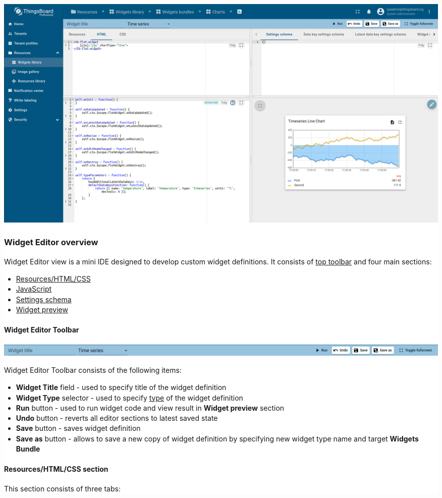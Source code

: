 ![image](/images/user-guide/contribution/widgets/widget-editor.png)

### Widget Editor overview

Widget Editor view is a mini IDE designed to develop custom widget definitions.
It consists of [top toolbar](#widget-editor-toolbar) and four main sections:

 - [Resources/HTML/CSS](#resourceshtmlcss-section)    
 - [JavaScript](#javascript-section) 
 - [Settings schema](#settings-schema-section) 
 - [Widget preview](#widget-preview-section)

#### Widget Editor Toolbar

![image](/images/user-guide/contribution/widgets/widget-editor-toolbar.png)

Widget Editor Toolbar consists of the following items:

 - **Widget Title** field - used to specify title of the widget definition
 - **Widget Type** selector -  used to specify [type](/docs/{{docsPrefix}}user-guide/ui/widget-library/#widget-types) of the widget definition
 - **Run** button - used to run widget code and view result in **Widget preview** section
 - **Undo** button - reverts all editor sections to latest saved state
 - **Save** button - saves widget definition
 - **Save as** button - allows to save a new copy of widget definition by specifying new widget type name and target **Widgets Bundle**
 
#### Resources/HTML/CSS section

This section consists of three tabs:
